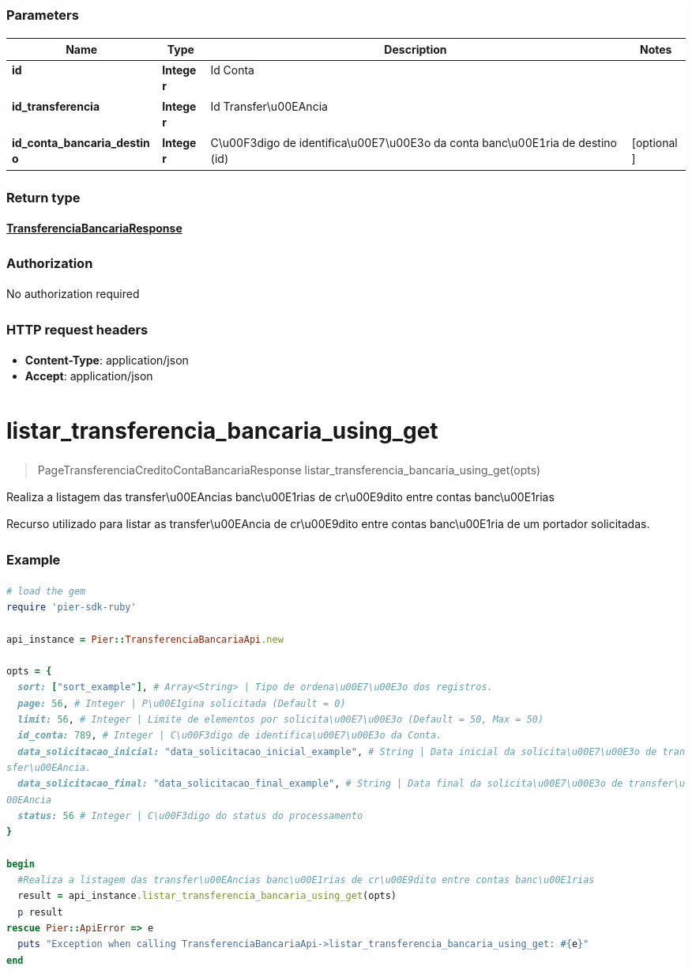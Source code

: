 ### Parameters

Name | Type | Description  | Notes
------------- | ------------- | ------------- | -------------
 **id** | **Integer**| Id Conta | 
 **id_transferencia** | **Integer**| Id Transfer\u00EAncia | 
 **id_conta_bancaria_destino** | **Integer**| C\u00F3digo de identifica\u00E7\u00E3o da conta banc\u00E1ria de destino (id) | [optional] 

### Return type

[**TransferenciaBancariaResponse**](TransferenciaBancariaResponse.md)

### Authorization

No authorization required

### HTTP request headers

 - **Content-Type**: application/json
 - **Accept**: application/json



# **listar_transferencia_bancaria_using_get**
> PageTransferenciaCreditoContaBancariaResponse listar_transferencia_bancaria_using_get(opts)

Realiza a listagem das transfer\u00EAncias banc\u00E1rias de cr\u00E9dito entre contas banc\u00E1rias

Recurso utilizado para listar as transfer\u00EAncia de cr\u00E9dito entre contas banc\u00E1ria de um portador solicitadas.

### Example
```ruby
# load the gem
require 'pier-sdk-ruby'

api_instance = Pier::TransferenciaBancariaApi.new

opts = { 
  sort: ["sort_example"], # Array<String> | Tipo de ordena\u00E7\u00E3o dos registros.
  page: 56, # Integer | P\u00E1gina solicitada (Default = 0)
  limit: 56, # Integer | Limite de elementos por solicita\u00E7\u00E3o (Default = 50, Max = 50)
  id_conta: 789, # Integer | C\u00F3digo de identifica\u00E7\u00E3o da Conta.
  data_solicitacao_inicial: "data_solicitacao_inicial_example", # String | Data inicial da solicita\u00E7\u00E3o de transfer\u00EAncia.
  data_solicitacao_final: "data_solicitacao_final_example", # String | Data final da solicita\u00E7\u00E3o de transfer\u00EAncia
  status: 56 # Integer | C\u00F3digo do status do processamento
}

begin
  #Realiza a listagem das transfer\u00EAncias banc\u00E1rias de cr\u00E9dito entre contas banc\u00E1rias
  result = api_instance.listar_transferencia_bancaria_using_get(opts)
  p result
rescue Pier::ApiError => e
  puts "Exception when calling TransferenciaBancariaApi->listar_transferencia_bancaria_using_get: #{e}"
end
```
